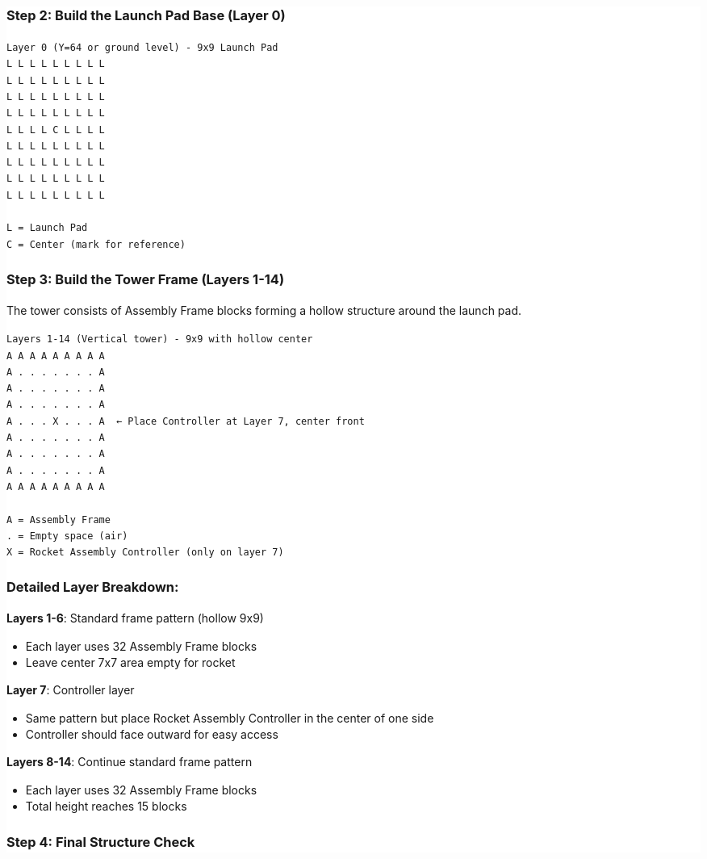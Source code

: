 ### Step 2: Build the Launch Pad Base (Layer 0)

```
Layer 0 (Y=64 or ground level) - 9x9 Launch Pad
L L L L L L L L L
L L L L L L L L L
L L L L L L L L L
L L L L L L L L L
L L L L C L L L L
L L L L L L L L L
L L L L L L L L L
L L L L L L L L L
L L L L L L L L L

L = Launch Pad
C = Center (mark for reference)
```

### Step 3: Build the Tower Frame (Layers 1-14)

The tower consists of Assembly Frame blocks forming a hollow structure around the launch pad.

```
Layers 1-14 (Vertical tower) - 9x9 with hollow center
A A A A A A A A A
A . . . . . . . A
A . . . . . . . A
A . . . . . . . A
A . . . X . . . A  ← Place Controller at Layer 7, center front
A . . . . . . . A
A . . . . . . . A
A . . . . . . . A
A A A A A A A A A

A = Assembly Frame
. = Empty space (air)
X = Rocket Assembly Controller (only on layer 7)
```

### Detailed Layer Breakdown:

**Layers 1-6**: Standard frame pattern (hollow 9x9)
- Each layer uses 32 Assembly Frame blocks
- Leave center 7x7 area empty for rocket

**Layer 7**: Controller layer
- Same pattern but place Rocket Assembly Controller in the center of one side
- Controller should face outward for easy access

**Layers 8-14**: Continue standard frame pattern
- Each layer uses 32 Assembly Frame blocks
- Total height reaches 15 blocks

### Step 4: Final Structure Check
